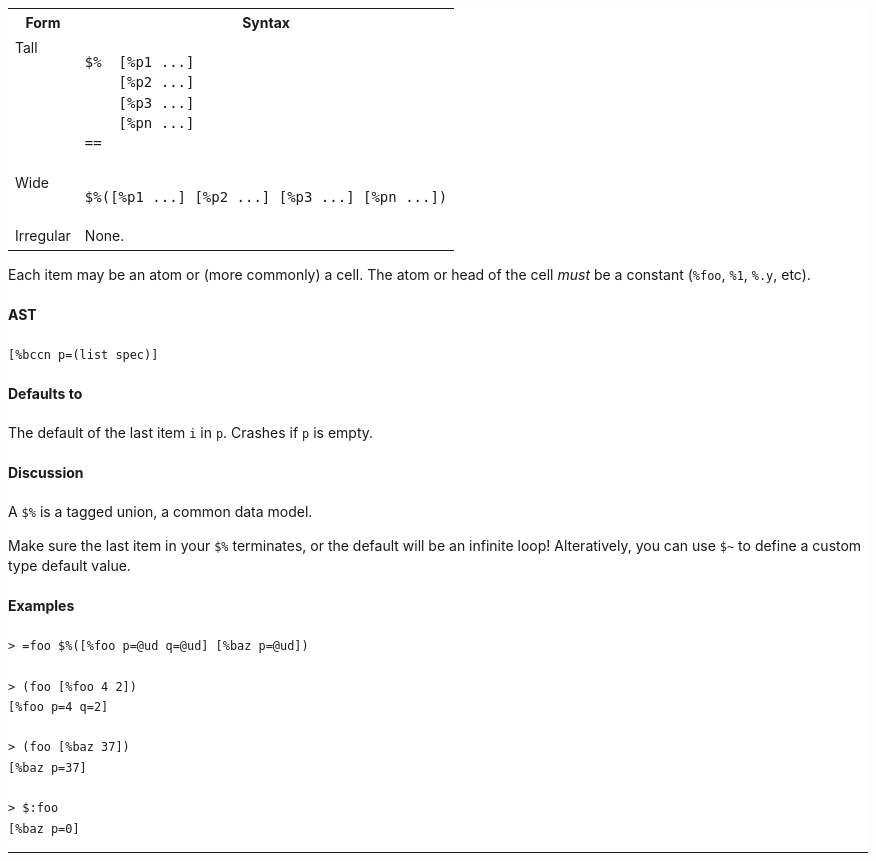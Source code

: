 <table>
<tr><th>Form</th><th>Syntax</th></tr>
<tr>
<td>Tall</td>
<td>
<pre>
$%  [%p1 ...]
    [%p2 ...]
    [%p3 ...]
    [%pn ...]
==
</pre>
</td>
</tr>
<tr>
<td>Wide</td>
<td>
<pre>
$%([%p1 ...] [%p2 ...] [%p3 ...] [%pn ...])
</pre>
</td>
</tr>
<tr><td>Irregular</td><td>None.</td></tr>
</table>

Each item may be an atom or (more commonly) a cell. The atom or head of the cell
_must_ be a constant (`%foo`, `%1`, `%.y`, etc).

#### AST

```hoon
[%bccn p=(list spec)]
```

#### Defaults to

The default of the last item `i` in `p`. Crashes if `p` is empty.

#### Discussion

A `$%` is a tagged union, a common data model.

Make sure the last item in your `$%` terminates, or the default will
be an infinite loop! Alteratively, you can use `$~` to define a custom
type default value.

#### Examples

```
> =foo $%([%foo p=@ud q=@ud] [%baz p=@ud])

> (foo [%foo 4 2])
[%foo p=4 q=2]

> (foo [%baz 37])
[%baz p=37]

> $:foo
[%baz p=0]
```

---